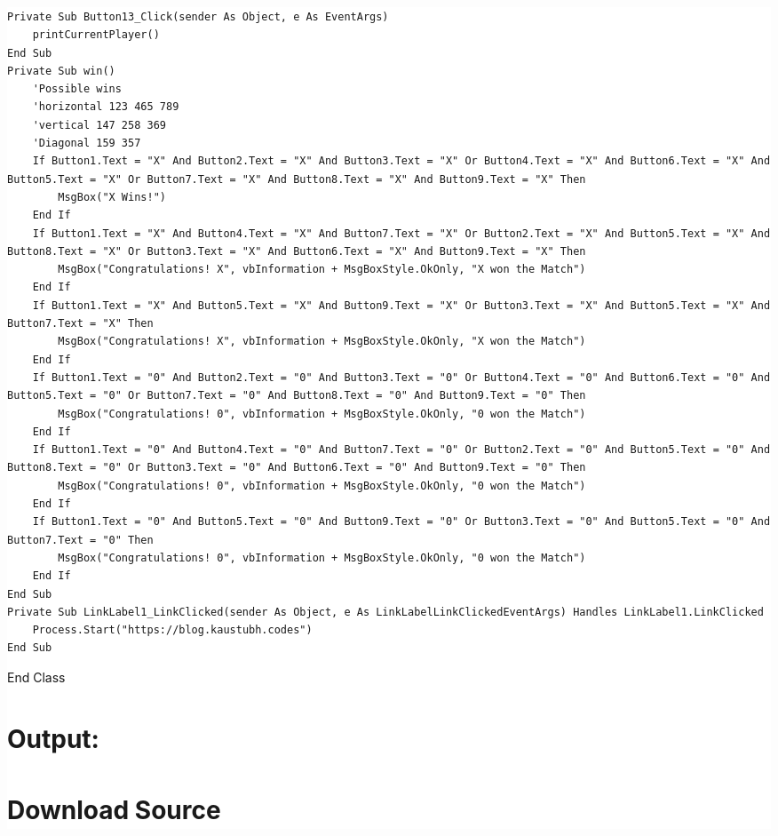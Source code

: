     Private Sub Button13_Click(sender As Object, e As EventArgs)
        printCurrentPlayer()
    End Sub
    Private Sub win()
        'Possible wins
        'horizontal 123 465 789
        'vertical 147 258 369
        'Diagonal 159 357
        If Button1.Text = "X" And Button2.Text = "X" And Button3.Text = "X" Or Button4.Text = "X" And Button6.Text = "X" And Button5.Text = "X" Or Button7.Text = "X" And Button8.Text = "X" And Button9.Text = "X" Then
            MsgBox("X Wins!")
        End If
        If Button1.Text = "X" And Button4.Text = "X" And Button7.Text = "X" Or Button2.Text = "X" And Button5.Text = "X" And Button8.Text = "X" Or Button3.Text = "X" And Button6.Text = "X" And Button9.Text = "X" Then
            MsgBox("Congratulations! X", vbInformation + MsgBoxStyle.OkOnly, "X won the Match")
        End If
        If Button1.Text = "X" And Button5.Text = "X" And Button9.Text = "X" Or Button3.Text = "X" And Button5.Text = "X" And Button7.Text = "X" Then
            MsgBox("Congratulations! X", vbInformation + MsgBoxStyle.OkOnly, "X won the Match")
        End If
        If Button1.Text = "0" And Button2.Text = "0" And Button3.Text = "0" Or Button4.Text = "0" And Button6.Text = "0" And Button5.Text = "0" Or Button7.Text = "0" And Button8.Text = "0" And Button9.Text = "0" Then
            MsgBox("Congratulations! 0", vbInformation + MsgBoxStyle.OkOnly, "0 won the Match")
        End If
        If Button1.Text = "0" And Button4.Text = "0" And Button7.Text = "0" Or Button2.Text = "0" And Button5.Text = "0" And Button8.Text = "0" Or Button3.Text = "0" And Button6.Text = "0" And Button9.Text = "0" Then
            MsgBox("Congratulations! 0", vbInformation + MsgBoxStyle.OkOnly, "0 won the Match")
        End If
        If Button1.Text = "0" And Button5.Text = "0" And Button9.Text = "0" Or Button3.Text = "0" And Button5.Text = "0" And Button7.Text = "0" Then
            MsgBox("Congratulations! 0", vbInformation + MsgBoxStyle.OkOnly, "0 won the Match")
        End If
    End Sub
    Private Sub LinkLabel1_LinkClicked(sender As Object, e As LinkLabelLinkClickedEventArgs) Handles LinkLabel1.LinkClicked
        Process.Start("https://blog.kaustubh.codes")
    End Sub
End Class
</code></pre>

# Output:
<iframe width="560" height="315" src="https://www.youtube.com/embed/HuHevUAhmQM" title="YouTube video player" frameborder="0" allow="accelerometer; autoplay; clipboard-write; encrypted-media; gyroscope; picture-in-picture" allowfullscreen></iframe>

# Download Source
